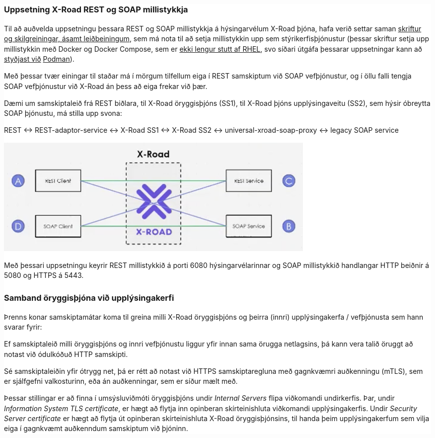 ### **Uppsetning X-Road REST og SOAP millistykkja**

Til að auðvelda uppsetningu þessara REST og SOAP millistykkja á hýsingarvélum X-Road þjóna, hafa verið settar saman [skriftur og skilgreiningar, ásamt leiðbeiningum](https://github.com/bthj/xroad-rest-soap-adapters), sem má nota til að setja millistykkin upp sem stýrikerfisþjónustur \(þessar skriftur setja upp millistykkin með Docker og Docker Compose, sem er [ekki lengur stutt af RHEL](https://access.redhat.com/solutions/3696691), svo síðari útgáfa þessarar uppsetningar kann að [styðjast við](https://www.redhat.com/sysadmin/compose-podman-pods) [Podman](https://podman.io/)\).

Með þessar tvær einingar til staðar má í mörgum tilfellum eiga í REST samskiptum við SOAP vefþjónustur, og í öllu falli tengja SOAP vefþjónustur við X-Road án þess að eiga frekar við þær.

Dæmi um samskiptaleið frá REST biðlara, til X-Road öryggisþjóns \(SS1\), til X-Road þjóns upplýsingaveitu \(SS2\), sem hýsir óbreytta SOAP þjónustu, má stilla upp svona:

REST &lt;-&gt; REST-adaptor-service &lt;-&gt; X-Road SS1 &lt;-&gt; X-Road SS2 &lt;-&gt; universal-xroad-soap-proxy &lt;-&gt; legacy SOAP service

![](.gitbook/assets/image%20%282%29.png)

Með þessari uppsetningu keyrir REST millistykkið á porti 6080 hýsingarvélarinnar og SOAP millistykkið handlangar HTTP beiðnir á 5080 og HTTPS á 5443.

### Samband öryggisþjóna við upplýsingakerfi

Þrenns konar samskiptamátar koma til greina milli X-Road öryggisþjóns og þeirra \(innri\) upplýsingakerfa / vefþjónusta sem hann svarar fyrir:

Ef samskiptaleið milli öryggisþjóns og innri vefþjónustu liggur yfir innan sama örugga netlagsins, þá kann vera talið öruggt að notast við ódulkóðuð HTTP samskipti.

Sé samskiptaleiðin yfir ótrygg net, þá er rétt að notast við HTTPS samskiptaregluna með gagnkvæmri auðkenningu \(mTLS\), sem er sjálfgefni valkosturinn, eða án auðkenningar, sem er síður mælt með.

Þessar stillingar er að finna í umsýsluviðmóti öryggisþjóns undir _Internal Servers_ flipa viðkomandi undirkerfis. Þar, undir _Information System TLS certificate_, er hægt að flytja inn opinberan skírteinishluta viðkomandi upplýsingakerfis. Undir _Security Server certificate_ er hægt að flytja út opinberan skírteinishluta X-Road öryggisþjónsins, til handa þeim upplýsingakerfum sem vilja eiga í gagnkvæmt auðkenndum samskiptum við þjóninn.
